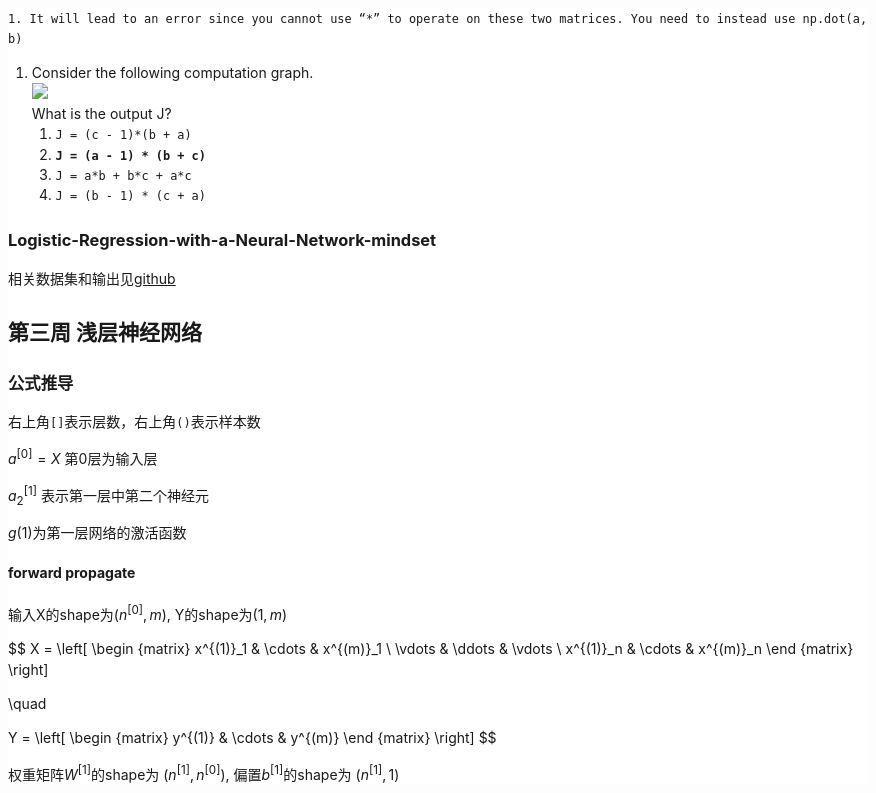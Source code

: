     1. It will lead to an error since you cannot use “*” to operate on these two matrices. You need to instead use np.dot(a,b)
1. Consider the following computation graph.  
    ![](http://outz1n6zr.bkt.clouddn.com/2017-11-22_094905.png)  
    What is the output J?
    1. `J = (c - 1)*(b + a)`
    1. **`J = (a - 1) * (b + c)`**
    1. `J = a*b + b*c + a*c`
    1. `J = (b - 1) * (c + a)`

### Logistic-Regression-with-a-Neural-Network-mindset

相关数据集和输出见[github](https://github.com/liqiang311/deeplearning.ai/blob/master/1_Neural%20Networks%20and%20Deep%20Learning/week2/Logistic%20Regression%20as%20a%20Neural%20Network/my-Logistic%2BRegression%2Bwith%2Ba%2BNeural%2BNetwork%2Bmindset%2Bv3.ipynb)

## 第三周 浅层神经网络

### 公式推导

右上角`[]`表示层数，右上角`()`表示样本数

$a^{[0]}=X$ 第0层为输入层

$a^{[1]}_2$ 表示第一层中第二个神经元

$g(1)$为第一层网络的激活函数

#### forward propagate

输入X的shape为$(n^{[0]},m)$, Y的shape为$(1,m)$

$$
X = 
\left[
\begin {matrix}
x^{(1)}_1 & \cdots & x^{(m)}_1 \\
\vdots & \ddots & \vdots \\
x^{(1)}_n & \cdots & x^{(m)}_n
\end {matrix}
\right]

\quad

Y =
\left[
\begin {matrix}
y^{(1)} & \cdots & y^{(m)}
\end {matrix}
\right]
$$

权重矩阵$W^{[1]}$的shape为 $(n^{[1]}, n^{[0]})$, 偏置$b^{[1]}$的shape为 $(n^{[1]}, 1)$
